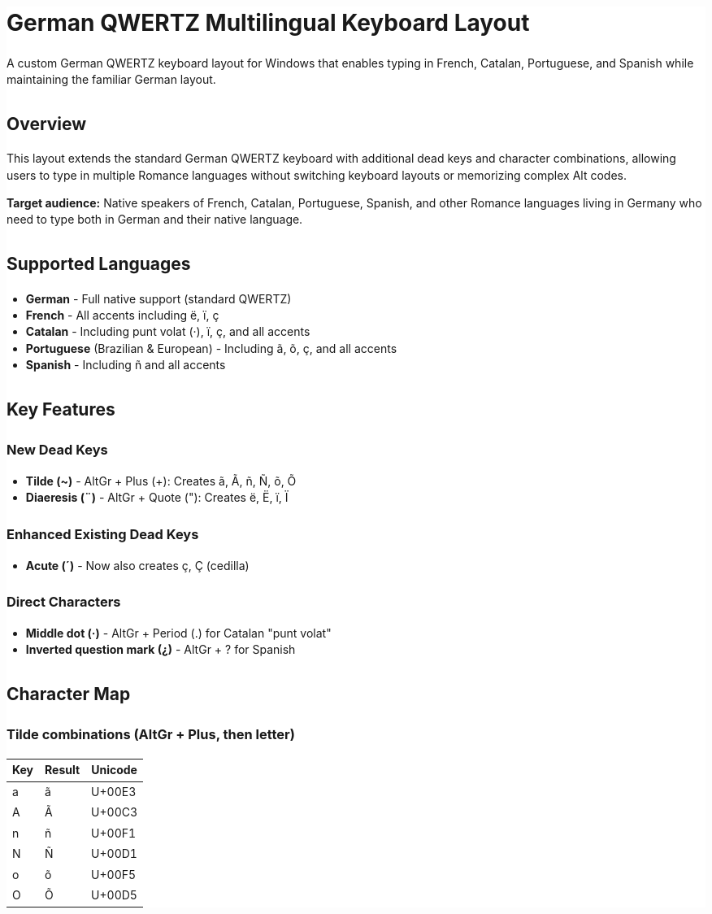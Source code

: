 # German QWERTZ Multilingual Keyboard Layout

A custom German QWERTZ keyboard layout for Windows that enables typing in French, Catalan, Portuguese, and Spanish while maintaining the familiar German layout.

## Overview

This layout extends the standard German QWERTZ keyboard with additional dead keys and character combinations, allowing users to type in multiple Romance languages without switching keyboard layouts or memorizing complex Alt codes.

**Target audience:** Native speakers of French, Catalan, Portuguese, Spanish, and other Romance languages living in Germany who need to type both in German and their native language.

## Supported Languages

- **German** - Full native support (standard QWERTZ)
- **French** - All accents including ë, ï, ç
- **Catalan** - Including punt volat (·), ï, ç, and all accents  
- **Portuguese** (Brazilian & European) - Including ã, õ, ç, and all accents
- **Spanish** - Including ñ and all accents

## Key Features

### New Dead Keys
- **Tilde (~)** - AltGr + Plus (+): Creates ã, Ã, ñ, Ñ, õ, Õ
- **Diaeresis (¨)** - AltGr + Quote ("): Creates ë, Ë, ï, Ï

### Enhanced Existing Dead Keys  
- **Acute (´)** - Now also creates ç, Ç (cedilla)

### Direct Characters
- **Middle dot (·)** - AltGr + Period (.) for Catalan "punt volat"
- **Inverted question mark (¿)** - AltGr + ? for Spanish

## Character Map

### Tilde combinations (AltGr + Plus, then letter)
| Key | Result | Unicode |
|-----|--------|---------|
| a | ã | U+00E3 |
| A | Ã | U+00C3 |
| n | ñ | U+00F1 |
| N | Ñ | U+00D1 |
| o | õ | U+00F5 |
| O | Õ | U+00D5 |
